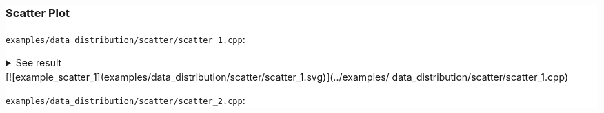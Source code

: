 
### Scatter Plot

<a name="scatter_1"></a>`examples/data_distribution/scatter/scatter_1.cpp`: 

<details><summary>See result</summary></details>[![example_scatter_1](examples/data_distribution/scatter/scatter_1.svg)](../examples/
data_distribution/scatter/scatter_1.cpp)

<a name="scatter_2"></a>`examples/data_distribution/scatter/scatter_2.cpp`: 
